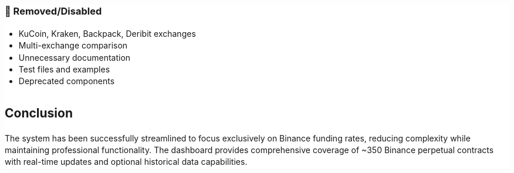 ### 🚫 Removed/Disabled
- KuCoin, Kraken, Backpack, Deribit exchanges
- Multi-exchange comparison
- Unnecessary documentation
- Test files and examples
- Deprecated components

## Conclusion

The system has been successfully streamlined to focus exclusively on Binance funding rates, reducing complexity while maintaining professional functionality. The dashboard provides comprehensive coverage of ~350 Binance perpetual contracts with real-time updates and optional historical data capabilities.